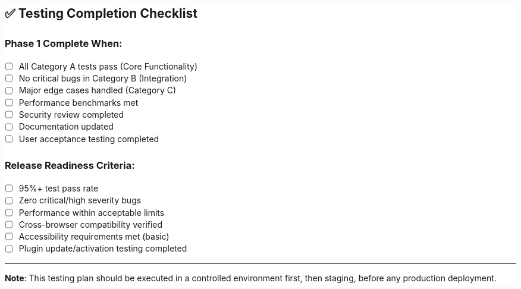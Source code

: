 ## ✅ Testing Completion Checklist

### Phase 1 Complete When:
- [ ] All Category A tests pass (Core Functionality)
- [ ] No critical bugs in Category B (Integration)
- [ ] Major edge cases handled (Category C)
- [ ] Performance benchmarks met
- [ ] Security review completed
- [ ] Documentation updated
- [ ] User acceptance testing completed

### Release Readiness Criteria:
- [ ] 95%+ test pass rate
- [ ] Zero critical/high severity bugs
- [ ] Performance within acceptable limits
- [ ] Cross-browser compatibility verified
- [ ] Accessibility requirements met (basic)
- [ ] Plugin update/activation testing completed

---

**Note**: This testing plan should be executed in a controlled environment first, then staging, before any production deployment.